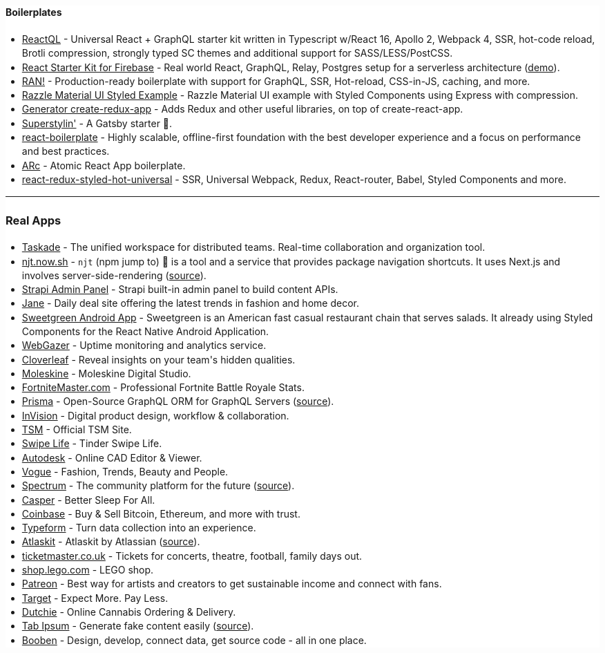 #### Boilerplates
* [ReactQL](https://github.com/leebenson/reactql) - Universal React + GraphQL starter kit written in Typescript w/React 16, Apollo 2, Webpack 4, SSR, hot-code reload, Brotli compression, strongly typed SC themes and additional support for SASS/LESS/PostCSS.
* [React Starter Kit for Firebase](https://github.com/kriasoft/react-firebase-starter) - Real world React, GraphQL, Relay, Postgres setup for a serverless architecture ([demo](https://firebase.reactstarter.com/)).
* [RAN!](https://github.com/sly777/ran) - Production-ready boilerplate with support for GraphQL, SSR, Hot-reload, CSS-in-JS, caching, and more.
* [Razzle Material UI Styled Example](https://github.com/kireerik/razzle-material-ui-styled-example) - Razzle Material UI example with Styled Components using Express with compression.
* [Generator create-redux-app](https://github.com/jonidelv/generator-create-redux-app) - Adds Redux and other useful libraries, on top of create-react-app.
* [Superstylin'](https://github.com/bntzio/gatsby-starter-superstylin) - A Gatsby starter 💅.
* [react-boilerplate](https://github.com/mxstbr/react-boilerplate) - Highly scalable, offline-first foundation with the best developer experience and a focus on performance and best practices.
* [ARc](https://github.com/diegohaz/arc) - Atomic React App boilerplate.
* [react-redux-styled-hot-universal](https://github.com/krasevych/react-redux-styled-hot-universal) - SSR, Universal Webpack, Redux, React-router, Babel, Styled Components and more.


---
### Real Apps
* [Taskade](https://taskade.com/) - The unified workspace for distributed teams. Real-time collaboration and organization tool.
* [njt.now.sh](https://njt.now.sh) - `njt` (npm jump to) 🐸 is a tool and a service that provides package navigation shortcuts. It uses Next.js and involves server-side-rendering ([source](https://github.com/kachkaev/njt)).
* [Strapi Admin Panel](https://github.com/strapi/strapi/tree/master/packages/strapi-admin) - Strapi built-in admin panel to build content APIs.
* [Jane](https://jane.com) - Daily deal site offering the latest trends in fashion and home decor.
* [Sweetgreen Android App](https://www.sweetgreen.com/) - Sweetgreen is an American fast casual restaurant chain that serves salads. It already using Styled Components for the React Native Android Application.
* [WebGazer](https://www.webgazer.io) - Uptime monitoring and analytics service.
* [Cloverleaf](https://cloverleaf.me/) - Reveal insights on your team's hidden qualities.
* [Moleskine](https://moleskinestudio.com/) - Moleskine Digital Studio.
* [FortniteMaster.com](https://fortnitemaster.com/) - Professional Fortnite Battle Royale Stats.
* [Prisma](https://www.prisma.io/) - Open-Source GraphQL ORM for GraphQL Servers ([source](https://github.com/prisma/prisma)).
* [InVision](https://www.invisionapp.com/) - Digital product design, workflow & collaboration.
* [TSM](https://tsm.gg/) - Official TSM Site.
* [Swipe Life](https://swipelife.tinder.com/) - Tinder Swipe Life.
* [Autodesk](https://web.autocad.com/) - Online CAD Editor & Viewer.
* [Vogue](https://www.vogue.de/) - Fashion, Trends, Beauty and People.
* [Spectrum](https://spectrum.chat/) - The community platform for the future ([source](https://github.com/withspectrum/spectrum)).
* [Casper](https://casper.com/) - Better Sleep For All.
* [Coinbase](https://www.coinbase.com/) - Buy & Sell Bitcoin, Ethereum, and more with trust.
* [Typeform](https://www.typeform.com/) - Turn data collection into an experience.
* [Atlaskit](https://atlaskit.atlassian.com/) - Atlaskit by Atlassian ([source](https://bitbucket.org/atlassian/atlaskit-mk-2)).
* [ticketmaster.co.uk](https://www.ticketmaster.co.uk/) - Tickets for concerts, theatre, football, family days out.
* [shop.lego.com](https://shop.lego.com) - LEGO shop.
* [Patreon](https://www.patreon.com/) - Best way for artists and creators to get sustainable income and connect with fans.
* [Target](https://intl.target.com/) - Expect More. Pay Less.
* [Dutchie](https://dutchie.com) - Online Cannabis Ordering & Delivery.
* [Tab Ipsum](https://tabipsum.com/) - Generate fake content easily ([source](https://github.com/edkf/tabipsum)).
* [Booben](https://github.com/bcrumbs/booben) - Design, develop, connect data, get source code - all in one place.